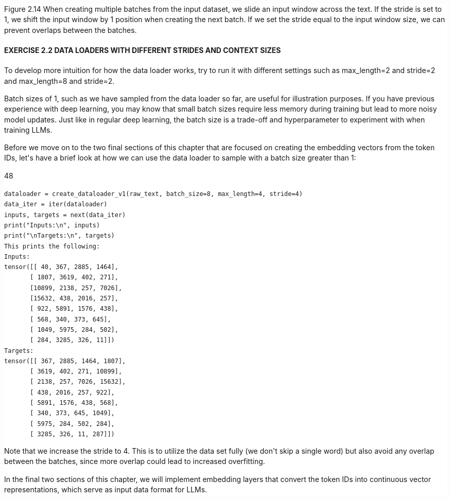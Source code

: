 Figure 2.14 When creating multiple batches from the input dataset, we slide an input window across the text. If the stride is set to 1, we shift the input window by 1 position when creating the next batch. If we set the stride equal to the input window size, we can prevent overlaps between the batches.

#### EXERCISE 2.2 DATA LOADERS WITH DIFFERENT STRIDES AND CONTEXT SIZES

To develop more intuition for how the data loader works, try to run it with different settings such as max\_length=2 and stride=2 and max\_length=8 and stride=2.

Batch sizes of 1, such as we have sampled from the data loader so far, are useful for illustration purposes. If you have previous experience with deep learning, you may know that small batch sizes require less memory during training but lead to more noisy model updates. Just like in regular deep learning, the batch size is a trade-off and hyperparameter to experiment with when training LLMs.

Before we move on to the two final sections of this chapter that are focused on creating the embedding vectors from the token IDs, let's have a brief look at how we can use the data loader to sample with a batch size greater than 1:

48

```
dataloader = create_dataloader_v1(raw_text, batch_size=8, max_length=4, stride=4)
data_iter = iter(dataloader)
inputs, targets = next(data_iter)
print("Inputs:\n", inputs)
print("\nTargets:\n", targets)
This prints the following:
Inputs:
tensor([[ 40, 367, 2885, 1464],
       [ 1807, 3619, 402, 271],
       [10899, 2138, 257, 7026],
       [15632, 438, 2016, 257],
       [ 922, 5891, 1576, 438],
       [ 568, 340, 373, 645],
       [ 1049, 5975, 284, 502],
       [ 284, 3285, 326, 11]])
Targets:
tensor([[ 367, 2885, 1464, 1807],
       [ 3619, 402, 271, 10899],
       [ 2138, 257, 7026, 15632],
       [ 438, 2016, 257, 922],
       [ 5891, 1576, 438, 568],
       [ 340, 373, 645, 1049],
       [ 5975, 284, 502, 284],
       [ 3285, 326, 11, 287]])
```
Note that we increase the stride to 4. This is to utilize the data set fully (we don't skip a single word) but also avoid any overlap between the batches, since more overlap could lead to increased overfitting.

In the final two sections of this chapter, we will implement embedding layers that convert the token IDs into continuous vector representations, which serve as input data format for LLMs.
